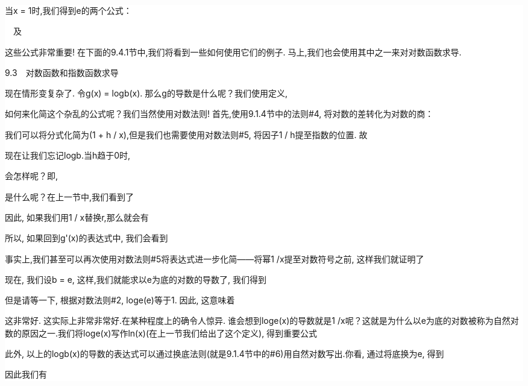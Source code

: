 
当x = 1时,我们得到e的两个公式：

　及



这些公式非常重要! 在下面的9.4.1节中,我们将看到一些如何使用它们的例子. 马上,我们也会使用其中之一来对对数函数求导.





9.3　对数函数和指数函数求导


现在情形变复杂了. 令g(x) = logb(x). 那么g的导数是什么呢？我们使用定义,



如何来化简这个杂乱的公式呢？我们当然使用对数法则! 首先,使用9.1.4节中的法则#4, 将对数的差转化为对数的商：



我们可以将分式化简为(1 + h / x),但是我们也需要使用对数法则#5, 将因子1 / h提至指数的位置. 故



现在让我们忘记logb.当h趋于0时,



会怎样呢？即,



是什么呢？在上一节中,我们看到了



因此, 如果我们用1 / x替换r,那么就会有



所以, 如果回到g'(x)的表达式中, 我们会看到



事实上,我们甚至可以再次使用对数法则#5将表达式进一步化简——将幂1 /x提至对数符号之前, 这样我们就证明了



现在, 我们设b = e, 这样,我们就能求以e为底的对数的导数了, 我们得到



但是请等一下, 根据对数法则#2, loge(e)等于1. 因此, 这意味着



这非常好. 这实际上非常非常好.在某种程度上的确令人惊异. 谁会想到loge(x)的导数就是1 /x呢？这就是为什么以e为底的对数被称为自然对数的原因之一.我们将loge(x)写作ln(x)(在上一节我们给出了这个定义), 得到重要公式





此外, 以上的logb(x)的导数的表达式可以通过换底法则(就是9.1.4节中的#6)用自然对数写出.你看, 通过将底换为e, 得到



因此我们有




